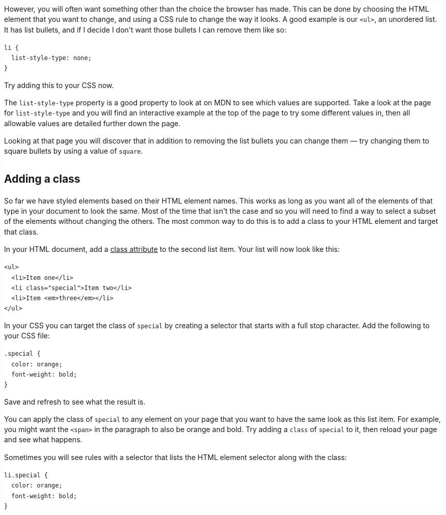 However, you will often want something other than the choice the browser has made. This can be done by choosing the HTML element that you want to change, and using a CSS rule to change the way it looks. A good example is our `<ul>`, an unordered list. It has list bullets, and if I decide I don't want those bullets I can remove them like so:

    li {
      list-style-type: none;
    }

Try adding this to your CSS now.

The `list-style-type` property is a good property to look at on MDN to see which values are supported. Take a look at the page for `list-style-type` and you will find an interactive example at the top of the page to try some different values in, then all allowable values are detailed further down the page.

Looking at that page you will discover that in addition to removing the list bullets you can change them — try changing them to square bullets by using a value of `square`.

Adding a class
--------------

So far we have styled elements based on their HTML element names. This works as long as you want all of the elements of that type in your document to look the same. Most of the time that isn't the case and so you will need to find a way to select a subset of the elements without changing the others. The most common way to do this is to add a class to your HTML element and target that class.

In your HTML document, add a [class attribute](/en-US/docs/Web/HTML/Global_attributes/class) to the second list item. Your list will now look like this:

    <ul>
      <li>Item one</li>
      <li class="special">Item two</li>
      <li>Item <em>three</em></li>
    </ul>

In your CSS you can target the class of `special` by creating a selector that starts with a full stop character. Add the following to your CSS file:

    .special {
      color: orange;
      font-weight: bold;
    }

Save and refresh to see what the result is.

You can apply the class of `special` to any element on your page that you want to have the same look as this list item. For example, you might want the `<span>` in the paragraph to also be orange and bold. Try adding a `class` of `special` to it, then reload your page and see what happens.

Sometimes you will see rules with a selector that lists the HTML element selector along with the class:

    li.special {
      color: orange;
      font-weight: bold;
    }
